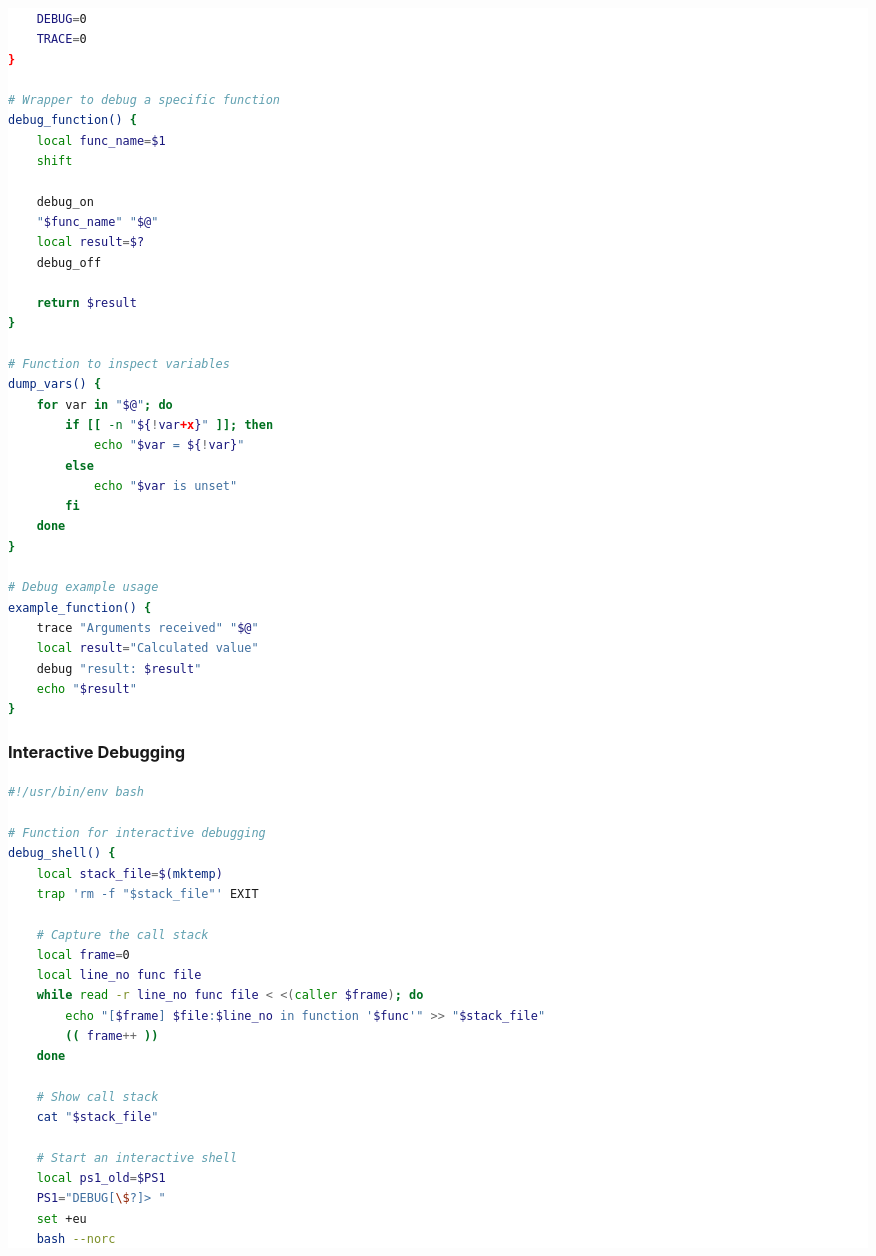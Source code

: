 ```bash
    DEBUG=0
    TRACE=0
}

# Wrapper to debug a specific function
debug_function() {
    local func_name=$1
    shift
    
    debug_on
    "$func_name" "$@"
    local result=$?
    debug_off
    
    return $result
}

# Function to inspect variables
dump_vars() {
    for var in "$@"; do
        if [[ -n "${!var+x}" ]]; then
            echo "$var = ${!var}"
        else
            echo "$var is unset"
        fi
    done
}

# Debug example usage
example_function() {
    trace "Arguments received" "$@"
    local result="Calculated value"
    debug "result: $result"
    echo "$result"
}
```

### Interactive Debugging

```bash
#!/usr/bin/env bash

# Function for interactive debugging
debug_shell() {
    local stack_file=$(mktemp)
    trap 'rm -f "$stack_file"' EXIT
    
    # Capture the call stack
    local frame=0
    local line_no func file
    while read -r line_no func file < <(caller $frame); do
        echo "[$frame] $file:$line_no in function '$func'" >> "$stack_file"
        (( frame++ ))
    done
    
    # Show call stack
    cat "$stack_file"
    
    # Start an interactive shell
    local ps1_old=$PS1
    PS1="DEBUG[\$?]> "
    set +eu
    bash --norc
```